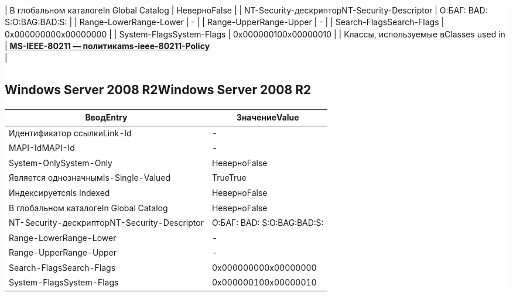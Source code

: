 | <span data-ttu-id="2f46b-187">В глобальном каталоге</span><span class="sxs-lookup"><span data-stu-id="2f46b-187">In Global Catalog</span></span>      | <span data-ttu-id="2f46b-188">Неверно</span><span class="sxs-lookup"><span data-stu-id="2f46b-188">False</span></span>                                                           |
| <span data-ttu-id="2f46b-189">NT-Security-дескриптор</span><span class="sxs-lookup"><span data-stu-id="2f46b-189">NT-Security-Descriptor</span></span> | <span data-ttu-id="2f46b-190">О:БАГ: BAD: S:</span><span class="sxs-lookup"><span data-stu-id="2f46b-190">O:BAG:BAD:S:</span></span>                                                    |
| <span data-ttu-id="2f46b-191">Range-Lower</span><span class="sxs-lookup"><span data-stu-id="2f46b-191">Range-Lower</span></span>            | \-                                                              |
| <span data-ttu-id="2f46b-192">Range-Upper</span><span class="sxs-lookup"><span data-stu-id="2f46b-192">Range-Upper</span></span>            | \-                                                              |
| <span data-ttu-id="2f46b-193">Search-Flags</span><span class="sxs-lookup"><span data-stu-id="2f46b-193">Search-Flags</span></span>           | <span data-ttu-id="2f46b-194">0x00000000</span><span class="sxs-lookup"><span data-stu-id="2f46b-194">0x00000000</span></span>                                                      |
| <span data-ttu-id="2f46b-195">System-Flags</span><span class="sxs-lookup"><span data-stu-id="2f46b-195">System-Flags</span></span>           | <span data-ttu-id="2f46b-196">0x00000010</span><span class="sxs-lookup"><span data-stu-id="2f46b-196">0x00000010</span></span>                                                      |
| <span data-ttu-id="2f46b-197">Классы, используемые в</span><span class="sxs-lookup"><span data-stu-id="2f46b-197">Classes used in</span></span>        | [<span data-ttu-id="2f46b-198">**MS-IEEE-80211 — политика**</span><span class="sxs-lookup"><span data-stu-id="2f46b-198">**ms-ieee-80211-Policy**</span></span>](c-msieee80211-policy.md)<br/> |



## <a name="windows-server-2008-r2"></a><span data-ttu-id="2f46b-199">Windows Server 2008 R2</span><span class="sxs-lookup"><span data-stu-id="2f46b-199">Windows Server 2008 R2</span></span>



| <span data-ttu-id="2f46b-200">Ввод</span><span class="sxs-lookup"><span data-stu-id="2f46b-200">Entry</span></span> | <span data-ttu-id="2f46b-201">Значение</span><span class="sxs-lookup"><span data-stu-id="2f46b-201">Value</span></span> |
|------------------------|-----------------------------------------------------------------|
| <span data-ttu-id="2f46b-202">Идентификатор ссылки</span><span class="sxs-lookup"><span data-stu-id="2f46b-202">Link-Id</span></span>                | \-                                                              |
| <span data-ttu-id="2f46b-203">MAPI-Id</span><span class="sxs-lookup"><span data-stu-id="2f46b-203">MAPI-Id</span></span>                | \-                                                              |
| <span data-ttu-id="2f46b-204">System-Only</span><span class="sxs-lookup"><span data-stu-id="2f46b-204">System-Only</span></span>            | <span data-ttu-id="2f46b-205">Неверно</span><span class="sxs-lookup"><span data-stu-id="2f46b-205">False</span></span>                                                           |
| <span data-ttu-id="2f46b-206">Является однозначным</span><span class="sxs-lookup"><span data-stu-id="2f46b-206">Is-Single-Valued</span></span>       | <span data-ttu-id="2f46b-207">True</span><span class="sxs-lookup"><span data-stu-id="2f46b-207">True</span></span>                                                            |
| <span data-ttu-id="2f46b-208">Индексируется</span><span class="sxs-lookup"><span data-stu-id="2f46b-208">Is Indexed</span></span>             | <span data-ttu-id="2f46b-209">Неверно</span><span class="sxs-lookup"><span data-stu-id="2f46b-209">False</span></span>                                                           |
| <span data-ttu-id="2f46b-210">В глобальном каталоге</span><span class="sxs-lookup"><span data-stu-id="2f46b-210">In Global Catalog</span></span>      | <span data-ttu-id="2f46b-211">Неверно</span><span class="sxs-lookup"><span data-stu-id="2f46b-211">False</span></span>                                                           |
| <span data-ttu-id="2f46b-212">NT-Security-дескриптор</span><span class="sxs-lookup"><span data-stu-id="2f46b-212">NT-Security-Descriptor</span></span> | <span data-ttu-id="2f46b-213">О:БАГ: BAD: S:</span><span class="sxs-lookup"><span data-stu-id="2f46b-213">O:BAG:BAD:S:</span></span>                                                    |
| <span data-ttu-id="2f46b-214">Range-Lower</span><span class="sxs-lookup"><span data-stu-id="2f46b-214">Range-Lower</span></span>            | \-                                                              |
| <span data-ttu-id="2f46b-215">Range-Upper</span><span class="sxs-lookup"><span data-stu-id="2f46b-215">Range-Upper</span></span>            | \-                                                              |
| <span data-ttu-id="2f46b-216">Search-Flags</span><span class="sxs-lookup"><span data-stu-id="2f46b-216">Search-Flags</span></span>           | <span data-ttu-id="2f46b-217">0x00000000</span><span class="sxs-lookup"><span data-stu-id="2f46b-217">0x00000000</span></span>                                                      |
| <span data-ttu-id="2f46b-218">System-Flags</span><span class="sxs-lookup"><span data-stu-id="2f46b-218">System-Flags</span></span>           | <span data-ttu-id="2f46b-219">0x00000010</span><span class="sxs-lookup"><span data-stu-id="2f46b-219">0x00000010</span></span>                                                      |